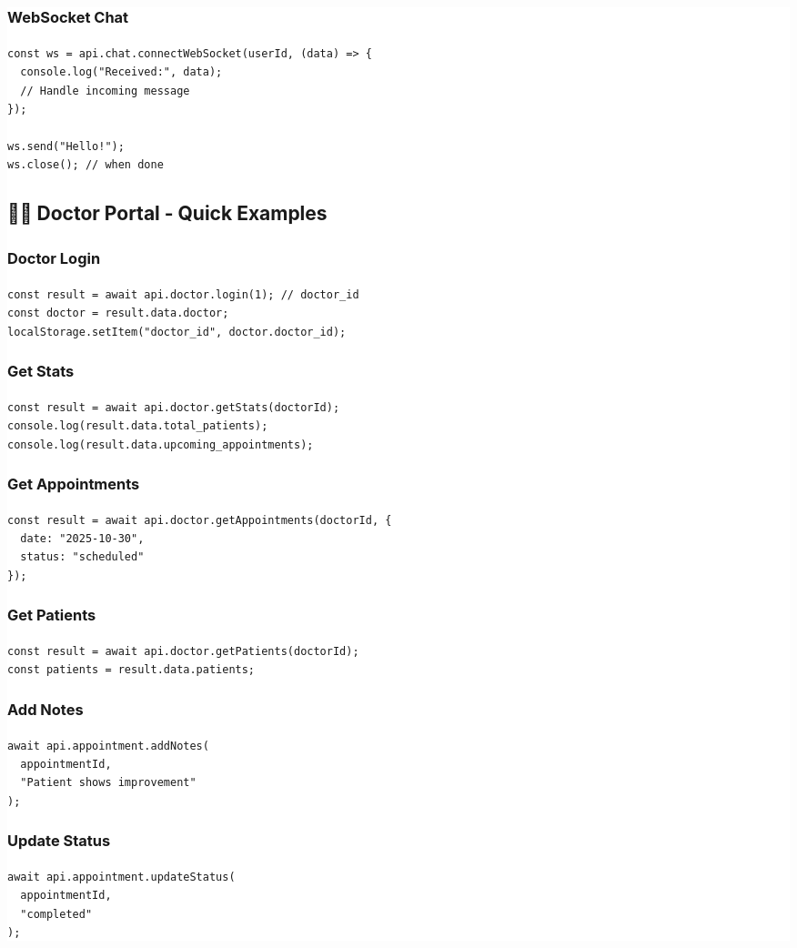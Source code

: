 ### WebSocket Chat
```tsx
const ws = api.chat.connectWebSocket(userId, (data) => {
  console.log("Received:", data);
  // Handle incoming message
});

ws.send("Hello!");
ws.close(); // when done
```

## 👨‍⚕️ Doctor Portal - Quick Examples

### Doctor Login
```tsx
const result = await api.doctor.login(1); // doctor_id
const doctor = result.data.doctor;
localStorage.setItem("doctor_id", doctor.doctor_id);
```

### Get Stats
```tsx
const result = await api.doctor.getStats(doctorId);
console.log(result.data.total_patients);
console.log(result.data.upcoming_appointments);
```

### Get Appointments
```tsx
const result = await api.doctor.getAppointments(doctorId, {
  date: "2025-10-30",
  status: "scheduled"
});
```

### Get Patients
```tsx
const result = await api.doctor.getPatients(doctorId);
const patients = result.data.patients;
```

### Add Notes
```tsx
await api.appointment.addNotes(
  appointmentId,
  "Patient shows improvement"
);
```

### Update Status
```tsx
await api.appointment.updateStatus(
  appointmentId,
  "completed"
);
```
